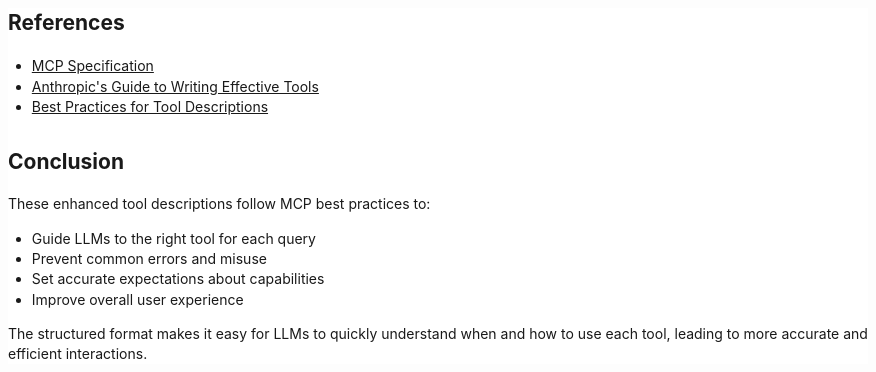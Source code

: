 ## References

- [MCP Specification](https://modelcontextprotocol.io/)
- [Anthropic's Guide to Writing Effective Tools](https://docs.anthropic.com/en/docs/build-with-claude/tool-use)
- [Best Practices for Tool Descriptions](https://modelcontextprotocol.io/docs/concepts/tools)

## Conclusion

These enhanced tool descriptions follow MCP best practices to:
- Guide LLMs to the right tool for each query
- Prevent common errors and misuse
- Set accurate expectations about capabilities
- Improve overall user experience

The structured format makes it easy for LLMs to quickly understand when and how to use each tool, leading to more accurate and efficient interactions.
